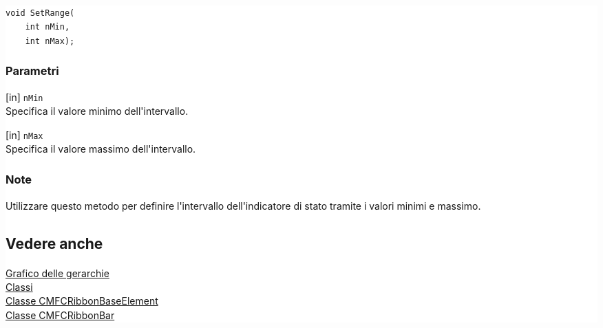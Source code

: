 ```  
void SetRange(
    int nMin,  
    int nMax);
```  
  
### <a name="parameters"></a>Parametri  
 [in] `nMin`  
 Specifica il valore minimo dell'intervallo.  
  
 [in] `nMax`  
 Specifica il valore massimo dell'intervallo.  
  
### <a name="remarks"></a>Note  
 Utilizzare questo metodo per definire l'intervallo dell'indicatore di stato tramite i valori minimi e massimo.  
  
## <a name="see-also"></a>Vedere anche  
 [Grafico delle gerarchie](../../mfc/hierarchy-chart.md)   
 [Classi](../../mfc/reference/mfc-classes.md)   
 [Classe CMFCRibbonBaseElement](../../mfc/reference/cmfcribbonbaseelement-class.md)   
 [Classe CMFCRibbonBar](../../mfc/reference/cmfcribbonbar-class.md)
